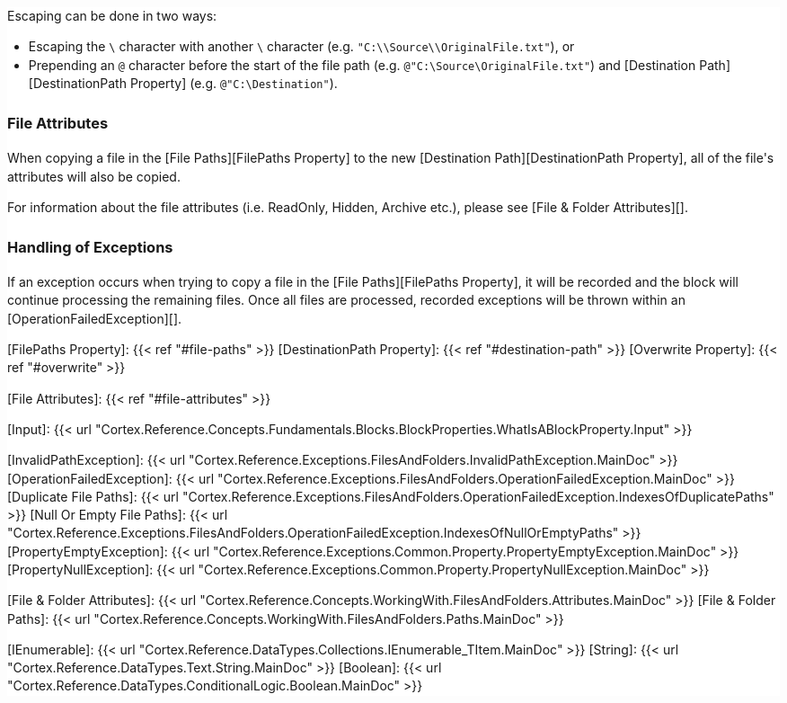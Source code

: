 Escaping can be done in two ways:

* Escaping the `\` character with another `\` character (e.g. `"C:\\Source\\OriginalFile.txt"`), or
* Prepending an `@` character before the start of the
file path (e.g. `@"C:\Source\OriginalFile.txt"`) and [Destination Path][DestinationPath Property] (e.g. `@"C:\Destination"`).

### File Attributes

When copying a file in the [File Paths][FilePaths Property] to the new [Destination Path][DestinationPath Property], all of the file's attributes will also be copied.

For information about the file attributes (i.e. ReadOnly, Hidden, Archive etc.), please see [File & Folder Attributes][].

### Handling of Exceptions

If an exception occurs when trying to copy a file in the [File Paths][FilePaths Property], it will be recorded and the block will continue processing the remaining files. Once all files are processed, recorded exceptions will be thrown within an [OperationFailedException][].

[FilePaths Property]: {{< ref "#file-paths" >}}
[DestinationPath Property]: {{< ref "#destination-path" >}}
[Overwrite Property]: {{< ref "#overwrite" >}}

[File Attributes]: {{< ref "#file-attributes" >}}

[Input]: {{< url "Cortex.Reference.Concepts.Fundamentals.Blocks.BlockProperties.WhatIsABlockProperty.Input" >}}

[InvalidPathException]: {{< url "Cortex.Reference.Exceptions.FilesAndFolders.InvalidPathException.MainDoc" >}}
[OperationFailedException]: {{< url "Cortex.Reference.Exceptions.FilesAndFolders.OperationFailedException.MainDoc" >}}
[Duplicate File Paths]: {{< url "Cortex.Reference.Exceptions.FilesAndFolders.OperationFailedException.IndexesOfDuplicatePaths" >}}
[Null Or Empty File Paths]: {{< url "Cortex.Reference.Exceptions.FilesAndFolders.OperationFailedException.IndexesOfNullOrEmptyPaths" >}}
[PropertyEmptyException]: {{< url "Cortex.Reference.Exceptions.Common.Property.PropertyEmptyException.MainDoc" >}}
[PropertyNullException]: {{< url "Cortex.Reference.Exceptions.Common.Property.PropertyNullException.MainDoc" >}}

[File & Folder Attributes]: {{< url "Cortex.Reference.Concepts.WorkingWith.FilesAndFolders.Attributes.MainDoc" >}}
[File & Folder Paths]: {{< url "Cortex.Reference.Concepts.WorkingWith.FilesAndFolders.Paths.MainDoc" >}}

[IEnumerable]: {{< url "Cortex.Reference.DataTypes.Collections.IEnumerable_TItem.MainDoc" >}}
[String]: {{< url "Cortex.Reference.DataTypes.Text.String.MainDoc" >}}
[Boolean]: {{< url "Cortex.Reference.DataTypes.ConditionalLogic.Boolean.MainDoc" >}}
